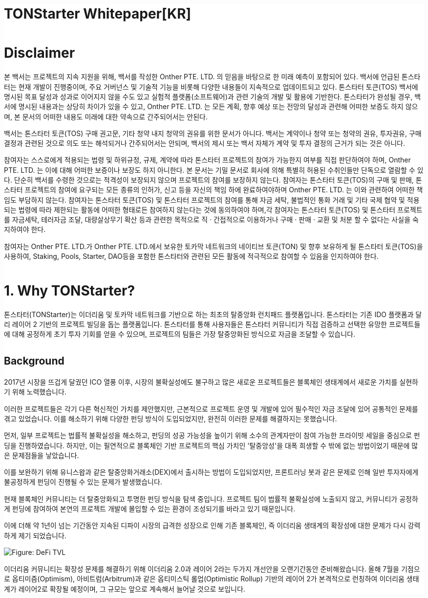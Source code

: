 # TONStarter Whitepaper[KR]


# Disclaimer

본 백서는 프로젝트의 지속 지원을 위해, 백서를 작성한 Onther PTE. LTD. 의 믿음을 바탕으로 한 미래 예측이 포함되어 있다. 백서에 언급된 톤스타터는 현재 개발이 진행중이며, 주요 거버넌스 및 기술적 기능을 비롯해 다양한 내용들이 지속적으로 업데이트되고 있다. 톤스타터 토큰(TOS) 백서에 명시된 목표 달성과 성과로 이어지지 않을 수도 있고 실험적 플랫폼(소프트웨어)과 관련 기술의 개발 및 활용에 기반한다. 톤스타터가 완성될 경우, 백서에 명시된 내용과는 상당히 차이가 있을 수 있고, Onther PTE. LTD. 는 모든 계획, 향후 예상 또는 전망의 달성과 관련해 어떠한 보증도 하지 않으며, 본 문서의 어떠한 내용도 미래에 대한 약속으로 간주되어서는 안된다.

백서는 톤스타터 토큰(TOS) 구매 권고문, 기타 청약 내지 청약의 권유를 위한 문서가 아니다. 백서는 계약이나 청약 또는 청약의 권유, 투자권유, 구매 결정과 관련된 것으로 의도 또는 해석되거나 간주되어서는 안되며, 백서의 제시 또는 백서 자체가 계약 및 투자 결정의 근거가 되는 것은 아니다.

참여자는 스스로에게 적용되는 법령 및 하위규정, 규제, 계약에 따라 톤스타터 프로젝트의 참여가 가능한지 여부를 직접 판단하여야 하며, Onther PTE. LTD. 는 이에 대해 어떠한 보증이나 보장도 하지 아니한다. 본 문서는 기밀 문서로 회사에 의해 특별히 허용된 수취인들만 단독으로 열람할 수 있다. 단순히 백서를 수령한 것으로는 적격성이 보장되지 않으며 프로젝트의 참여를 보장하지 않는다. 참여자는 톤스타터 토큰(TOS)의 구매 및 판매, 톤스타터 프로젝트의 참여에 요구되는 모든 종류의 인허가, 신고 등을 자신의 책임 하에 완료하여야하며 Onther PTE. LTD. 는 이와 관련하여 어떠한 책임도 부담하지 않는다. 참여자는 톤스타터 토큰(TOS) 및 톤스타터 프로젝트의 참여를 통해 자금 세탁, 불법적인 통화 거래 및 기타 국제 협약 및 적용되는 법령에 따라 제한되는 활동에 어떠한 형태로든 참여하지 않는다는 것에 동의하여야 하며,각 참여자는 톤스타터 토큰(TOS) 및 톤스타터 프로젝트를 자금세탁, 테러자금 조달, 대량살상무기 확산 등과 관련한 목적으로 직 · 간접적으로 이용하거나 구매 · 판매 · 교환 및 처분 할 수 없다는 사실을 숙지하여야 한다.

참여자는 Onther PTE. LTD.가 Onther PTE. LTD.에서 보유한 토카막 네트워크의 네이티브 토큰(TON) 및 향후 보유하게 될 톤스타터 토큰(TOS)을 사용하여, Staking, Pools, Starter, DAO등을 포함한 톤스타터와 관련된 모든 활동에 적극적으로 참여할 수 있음을 인지하여야 한다.

# 1. Why TONStarter?

톤스타터(TONStarter)는 이더리움 및 토카막 네트워크를 기반으로 하는 최초의 탈중앙화 런치패드 플랫폼입니다. 톤스타터는 기존 IDO 플랫폼과 달리 레이어 2 기반의 프로젝트 빌딩을 돕는 플랫폼입니다.  톤스타터를 통해 사용자들은 톤스타터 커뮤니티가 직접 검증하고 선택한 유망한 프로젝트들에 대해 공정하게 초기 투자 기회를 얻을 수 있으며, 프로젝트의 팀들은 가장 탈중앙화된 방식으로 자금을 조달할 수 있습니다.

## Background

2017년 시장을 뜨겁게 달궜던 ICO 열풍 이후, 시장의 불확실성에도 불구하고 많은 새로운 프로젝트들은 블록체인 생태계에서 새로운 가치를 실현하기 위해 노력했습니다.  

이러한 프로젝트들은 각기 다른 혁신적인 가치를 제안했지만, 근본적으로 프로젝트 운영 및 개발에 있어 필수적인 자금 조달에 있어 공통적인 문제를 겪고 있었습니다. 이를 해소하기 위해 다양한 펀딩 방식이 도입되었지만, 완전히 이러한 문제를 해결하지는 못했습니다.

먼저, 일부 프로젝트는 법률적 불확실성을 해소하고, 펀딩의 성공 가능성을 높이기 위해 소수의 관계자만이 참여 가능한 프라이빗 세일을 중심으로 펀딩을 진행하였습니다. 하지만, 이는 필연적으로 블록체인 기반 프로젝트의 핵심 가치인 '탈중앙성'을 대폭 희생할 수 밖에 없는 방법이었기 때문에 많은 문제점들을 낳았습니다.

이를 보완하기 위해 유니스왑과 같은 탈중앙화거래소(DEX)에서 출시하는 방법이 도입되었지만, 프론트러닝 봇과 같은 문제로 인해 일반 투자자에게 불공정하게 펀딩이 진행될 수 있는 문제가 발생했습니다.

현재 블록체인 커뮤니티는 더 탈중앙화되고 투명한 펀딩 방식을 탐색 중입니다. 프로젝트 팀이 법률적 불확실성에 노출되지 않고, 커뮤니티가 공정하게 펀딩에 참여하여 본연의 프로젝트 개발에 몰입할 수 있는 환경이 조성되기를 바라고 있기 때문입니다. 

이에 더해 약 1년이 넘는 기간동안 지속된 디파이 시장의 급격한 성장으로 인해 기존 블록체인, 즉 이더리움 생태계의 확장성에 대한 문제가 다시 강력하게 제기 되었습니다. 

![Figure: DeFi TVL](https://i.imgur.com/06MebJo.png)

이더리움 커뮤니티는 확장성 문제를 해결하기 위해 이더리움 2.0과 레이어 2라는 두가지 개선안을 오랜기간동안 준비해왔습니다. 올해 7월을 기점으로 옵티미즘(Optimism), 아비트럼(Arbitrum)과 같은 옵티미스틱 롤업(Optimistic Rollup) 기반의 레이어 2가 본격적으로 런칭하여 이더리움 생태계가 레이어2로 확장될 예정이며, 그 규모는 앞으로 계속해서 늘어날 것으로 보입니다. 
